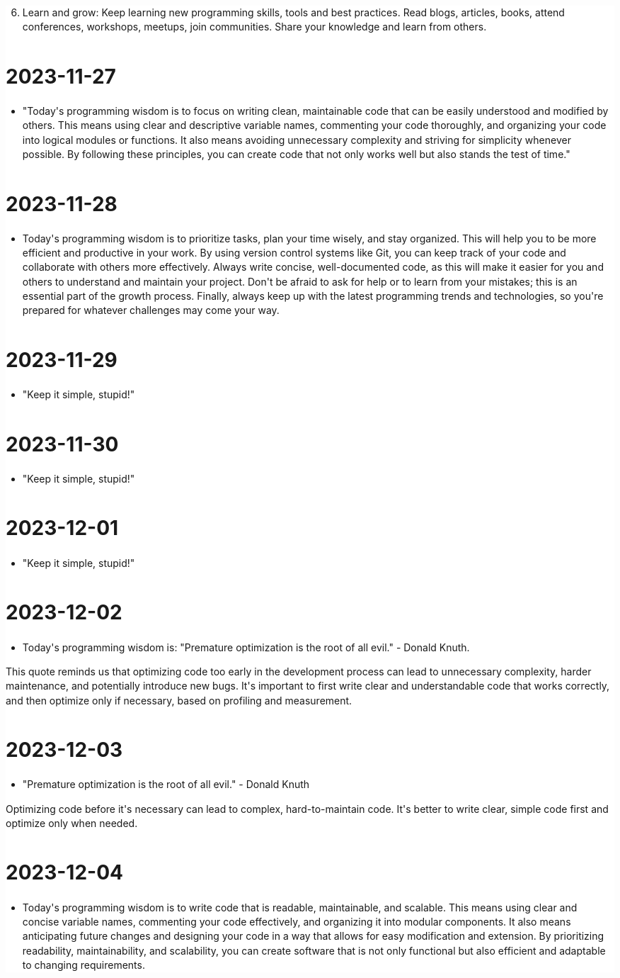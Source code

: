 6. Learn and grow: Keep learning new programming skills, tools and best practices. Read blogs, articles, books, attend conferences, workshops, meetups, join communities. Share your knowledge and learn from others.

# 2023-11-27
- "Today's programming wisdom is to focus on writing clean, maintainable code that can be easily understood and modified by others. This means using clear and descriptive variable names, commenting your code thoroughly, and organizing your code into logical modules or functions. It also means avoiding unnecessary complexity and striving for simplicity whenever possible. By following these principles, you can create code that not only works well but also stands the test of time."

# 2023-11-28
- Today's programming wisdom is to prioritize tasks, plan your time wisely, and stay organized. This will help you to be more efficient and productive in your work. By using version control systems like Git, you can keep track of your code and collaborate with others more effectively. Always write concise, well-documented code, as this will make it easier for you and others to understand and maintain your project. Don't be afraid to ask for help or to learn from your mistakes; this is an essential part of the growth process. Finally, always keep up with the latest programming trends and technologies, so you're prepared for whatever challenges may come your way.

# 2023-11-29
- "Keep it simple, stupid!"

# 2023-11-30
- "Keep it simple, stupid!"

# 2023-12-01
- "Keep it simple, stupid!"

# 2023-12-02
- Today's programming wisdom is: "Premature optimization is the root of all evil." - Donald Knuth. 

This quote reminds us that optimizing code too early in the development process can lead to unnecessary complexity, harder maintenance, and potentially introduce new bugs. It's important to first write clear and understandable code that works correctly, and then optimize only if necessary, based on profiling and measurement.

# 2023-12-03
- "Premature optimization is the root of all evil." - Donald Knuth

Optimizing code before it's necessary can lead to complex, hard-to-maintain code. It's better to write clear, simple code first and optimize only when needed.

# 2023-12-04
- Today's programming wisdom is to write code that is readable, maintainable, and scalable. This means using clear and concise variable names, commenting your code effectively, and organizing it into modular components. It also means anticipating future changes and designing your code in a way that allows for easy modification and extension. By prioritizing readability, maintainability, and scalability, you can create software that is not only functional but also efficient and adaptable to changing requirements.
